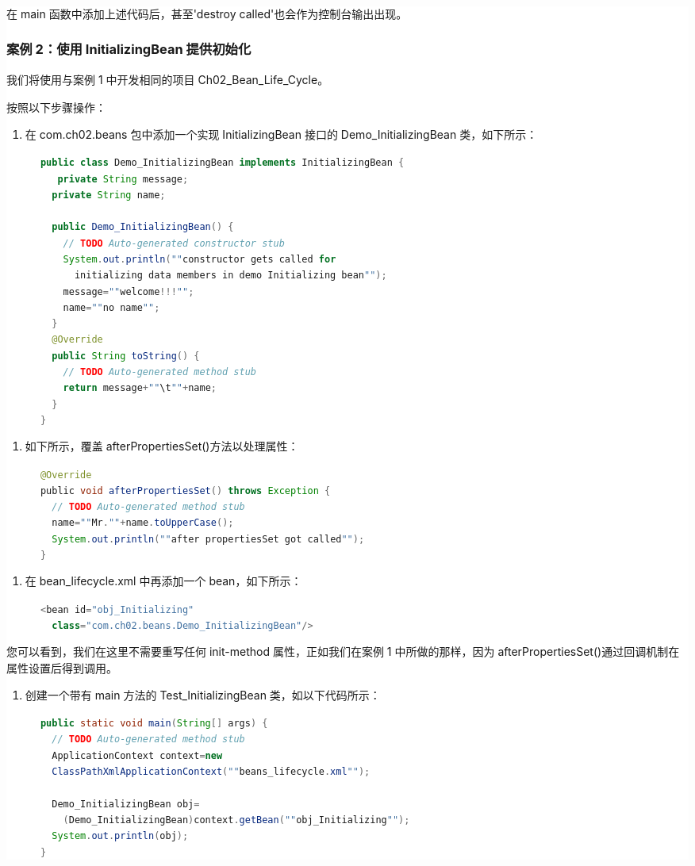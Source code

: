 在 main 函数中添加上述代码后，甚至'destroy called'也会作为控制台输出出现。

### 案例 2：使用 InitializingBean 提供初始化

我们将使用与案例 1 中开发相同的项目 Ch02_Bean_Life_Cycle。

按照以下步骤操作：

1.  在 com.ch02.beans 包中添加一个实现 InitializingBean 接口的 Demo_InitializingBean 类，如下所示：

```java
      public class Demo_InitializingBean implements InitializingBean { 
         private String message; 
        private String name; 

        public Demo_InitializingBean() { 
          // TODO Auto-generated constructor stub 
          System.out.println(""constructor gets called for   
            initializing data members in demo Initializing bean""); 
          message=""welcome!!!""; 
          name=""no name""; 
        } 
        @Override 
        public String toString() { 
          // TODO Auto-generated method stub 
          return message+""\t""+name; 
        } 
      } 

```

1.  如下所示，覆盖 afterPropertiesSet()方法以处理属性：

```java
      @Override 
      public void afterPropertiesSet() throws Exception { 
        // TODO Auto-generated method stub 
        name=""Mr.""+name.toUpperCase(); 
        System.out.println(""after propertiesSet got called""); 
      } 

```

1.  在 bean_lifecycle.xml 中再添加一个 bean，如下所示：

```java
      <bean id="obj_Initializing"  
        class="com.ch02.beans.Demo_InitializingBean"/> 

```

您可以看到，我们在这里不需要重写任何 init-method 属性，正如我们在案例 1 中所做的那样，因为 afterPropertiesSet()通过回调机制在属性设置后得到调用。

1.  创建一个带有 main 方法的 Test_InitializingBean 类，如以下代码所示：

```java
      public static void main(String[] args) { 
        // TODO Auto-generated method stub 
        ApplicationContext context=new  
        ClassPathXmlApplicationContext(""beans_lifecycle.xml""); 

        Demo_InitializingBean obj=    
          (Demo_InitializingBean)context.getBean(""obj_Initializing""); 
        System.out.println(obj);  
      } 

```
